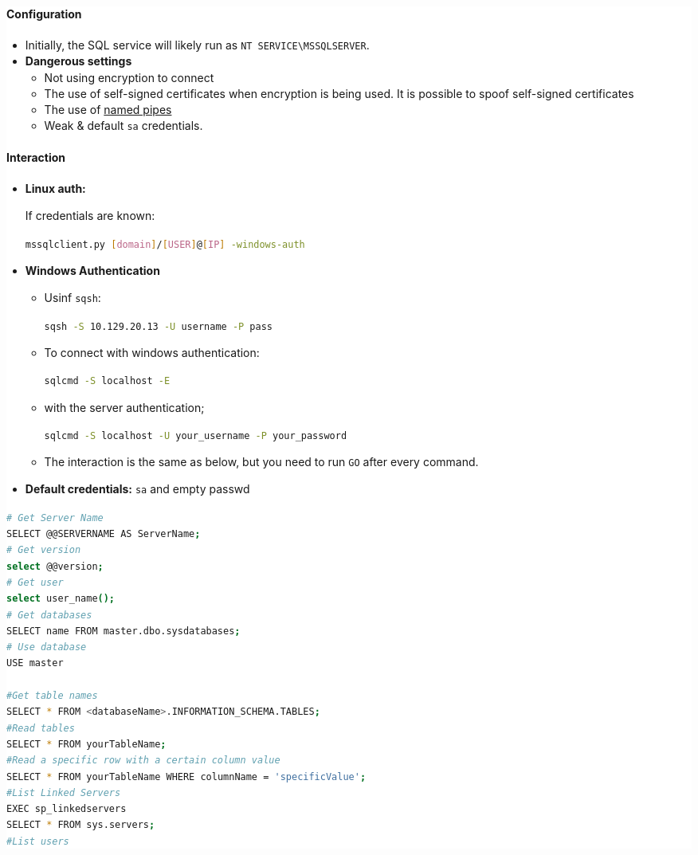 #### Configuration

- Initially, the SQL service will likely run as `NT SERVICE\MSSQLSERVER`.
- **Dangerous settings**
  - Not using encryption to connect
  - The use of self-signed certificates when encryption is being used. It is possible to spoof self-signed certificates
  - The use of [named pipes](https://docs.microsoft.com/en-us/sql/tools/configuration-manager/named-pipes-properties?view=sql-server-ver15)
  - Weak & default `sa` credentials. 

#### Interaction

- **Linux auth:**

  If credentials are known:

  ```bash
  mssqlclient.py [domain]/[USER]@[IP] -windows-auth
  ```

- **Windows Authentication** 

  - Usinf `sqsh`:

    ```cmd
    sqsh -S 10.129.20.13 -U username -P pass
    ```

  - To connect with windows authentication:

    ```cmd
    sqlcmd -S localhost -E
    ```

  - with the server authentication;

    ```cmd
    sqlcmd -S localhost -U your_username -P your_password 
    ```

  - The interaction is the same as below, but you need to run `GO` after every command.

- **Default credentials:** `sa` and empty passwd 

```bash
# Get Server Name
SELECT @@SERVERNAME AS ServerName;
# Get version
select @@version;
# Get user
select user_name();
# Get databases
SELECT name FROM master.dbo.sysdatabases;
# Use database
USE master

#Get table names
SELECT * FROM <databaseName>.INFORMATION_SCHEMA.TABLES;
#Read tables
SELECT * FROM yourTableName;
#Read a specific row with a certain column value
SELECT * FROM yourTableName WHERE columnName = 'specificValue';
#List Linked Servers
EXEC sp_linkedservers
SELECT * FROM sys.servers;
#List users
```